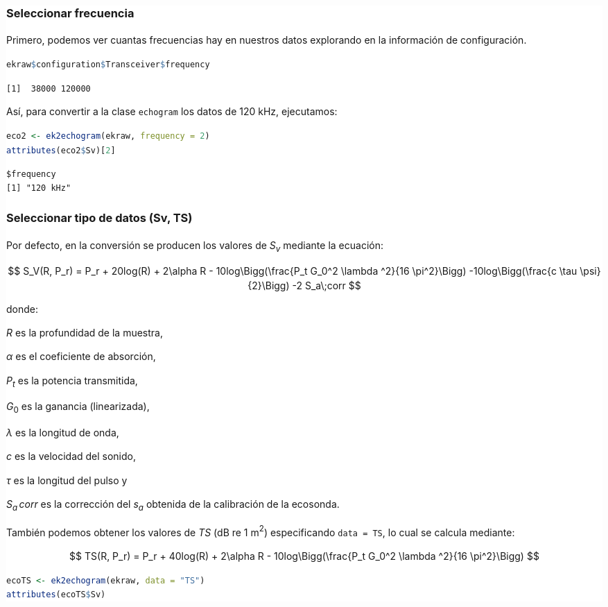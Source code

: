 ### Seleccionar frecuencia

Primero, podemos ver cuantas frecuencias hay en nuestros datos
explorando en la información de configuración.

``` r
ekraw$configuration$Transceiver$frequency
```

    [1]  38000 120000

Así, para convertir a la clase `echogram` los datos de 120 kHz,
ejecutamos:

``` r
eco2 <- ek2echogram(ekraw, frequency = 2) 
attributes(eco2$Sv)[2]
```

    $frequency
    [1] "120 kHz"

### Seleccionar tipo de datos (Sv, TS)

Por defecto, en la conversión se producen los valores de $S_v$ mediante
la ecuación:

$$
S_V(R, P_r) = P_r + 20log(R) + 2\alpha R - 10log\Bigg(\frac{P_t G_0^2 \lambda ^2}{16 \pi^2}\Bigg) -10log\Bigg(\frac{c \tau \psi}{2}\Bigg) -2 S_a\;corr
$$

donde:

$R$ es la profundidad de la muestra,

$\alpha$ es el coeficiente de absorción,

$P_t$ es la potencia transmitida,

$G_0$ es la ganancia (linearizada),

$\lambda$ es la longitud de onda,

$c$ es la velocidad del sonido,

$\tau$ es la longitud del pulso y

$S_a\, corr$ es la corrección del $s_a$ obtenida de la calibración de la
ecosonda.

También podemos obtener los valores de $TS$ (dB re 1 m$^{2}$)
especificando `data = TS`, lo cual se calcula mediante:

$$
TS(R, P_r) = P_r + 40log(R) + 2\alpha R - 10log\Bigg(\frac{P_t G_0^2 \lambda ^2}{16 \pi^2}\Bigg)
$$

``` r
ecoTS <- ek2echogram(ekraw, data = "TS")
attributes(ecoTS$Sv)
```
